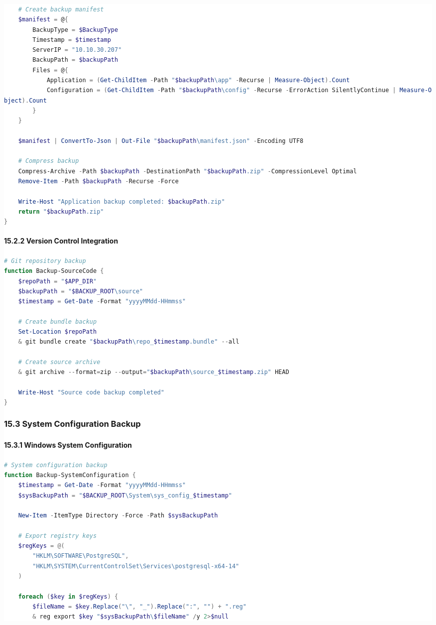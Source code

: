 ```powershell
    # Create backup manifest
    $manifest = @{
        BackupType = $BackupType
        Timestamp = $timestamp
        ServerIP = "10.10.30.207"
        BackupPath = $backupPath
        Files = @{
            Application = (Get-ChildItem -Path "$backupPath\app" -Recurse | Measure-Object).Count
            Configuration = (Get-ChildItem -Path "$backupPath\config" -Recurse -ErrorAction SilentlyContinue | Measure-Object).Count
        }
    }
    
    $manifest | ConvertTo-Json | Out-File "$backupPath\manifest.json" -Encoding UTF8
    
    # Compress backup
    Compress-Archive -Path $backupPath -DestinationPath "$backupPath.zip" -CompressionLevel Optimal
    Remove-Item -Path $backupPath -Recurse -Force
    
    Write-Host "Application backup completed: $backupPath.zip"
    return "$backupPath.zip"
}
```

#### 15.2.2 Version Control Integration
```powershell
# Git repository backup
function Backup-SourceCode {
    $repoPath = "$APP_DIR"
    $backupPath = "$BACKUP_ROOT\source"
    $timestamp = Get-Date -Format "yyyyMMdd-HHmmss"
    
    # Create bundle backup
    Set-Location $repoPath
    & git bundle create "$backupPath\repo_$timestamp.bundle" --all
    
    # Create source archive
    & git archive --format=zip --output="$backupPath\source_$timestamp.zip" HEAD
    
    Write-Host "Source code backup completed"
}
```

### 15.3 System Configuration Backup

#### 15.3.1 Windows System Configuration
```powershell
# System configuration backup
function Backup-SystemConfiguration {
    $timestamp = Get-Date -Format "yyyyMMdd-HHmmss"
    $sysBackupPath = "$BACKUP_ROOT\System\sys_config_$timestamp"
    
    New-Item -ItemType Directory -Force -Path $sysBackupPath
    
    # Export registry keys
    $regKeys = @(
        "HKLM\SOFTWARE\PostgreSQL",
        "HKLM\SYSTEM\CurrentControlSet\Services\postgresql-x64-14"
    )
    
    foreach ($key in $regKeys) {
        $fileName = $key.Replace("\", "_").Replace(":", "") + ".reg"
        & reg export $key "$sysBackupPath\$fileName" /y 2>$null
```